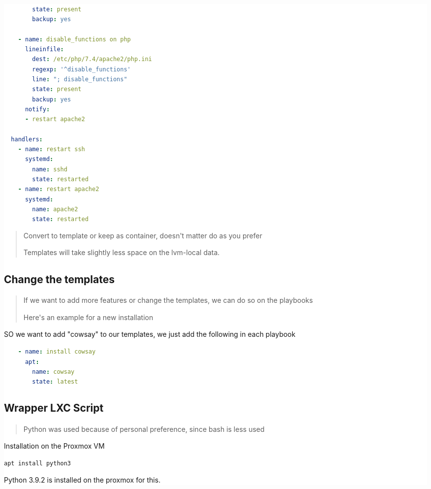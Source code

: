 ```yaml
        state: present
        backup: yes
        
    - name: disable_functions on php
      lineinfile:
        dest: /etc/php/7.4/apache2/php.ini
        regexp: '^disable_functions'
        line: "; disable_functions"
        state: present
        backup: yes
      notify:
      - restart apache2

  handlers:
    - name: restart ssh
      systemd:
        name: sshd
        state: restarted
    - name: restart apache2
      systemd:
        name: apache2
        state: restarted
```

> Convert to template or keep as container, doesn't matter do as you prefer
>
> Templates will take slightly less space on the lvm-local data.

## Change the templates

> If we want to add more features or change the templates, we can do so on the playbooks
>
> Here's an example for a new installation

SO we want to add "cowsay" to our templates, we just add the following in each playbook

```yaml
    - name: install cowsay
      apt:
        name: cowsay
        state: latest
```

## Wrapper LXC Script

> Python was used because of personal preference, since bash is less used

Installation on the Proxmox VM

```
apt install python3
```

Python 3.9.2 is installed on the proxmox for this.
